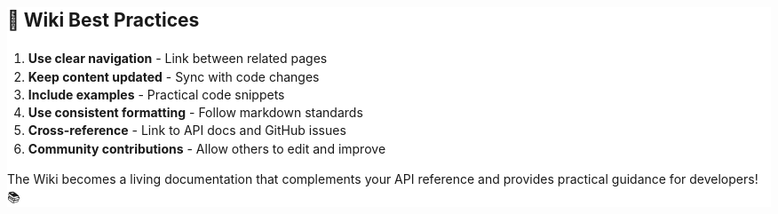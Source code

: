 ## 📝 **Wiki Best Practices**

1. **Use clear navigation** - Link between related pages
2. **Keep content updated** - Sync with code changes
3. **Include examples** - Practical code snippets
4. **Use consistent formatting** - Follow markdown standards
5. **Cross-reference** - Link to API docs and GitHub issues
6. **Community contributions** - Allow others to edit and improve

The Wiki becomes a living documentation that complements your API reference and provides practical guidance for developers! 📚

